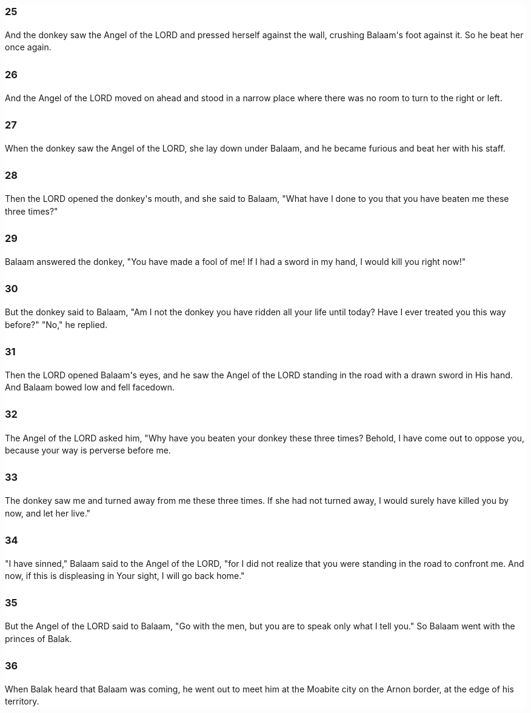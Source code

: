 ### 25
And the donkey saw the Angel of the LORD and pressed herself against the wall, crushing Balaam's foot against it. So he beat her once again.

### 26
And the Angel of the LORD moved on ahead and stood in a narrow place where there was no room to turn to the right or left.

### 27
When the donkey saw the Angel of the LORD, she lay down under Balaam, and he became furious and beat her with his staff.

### 28
Then the LORD opened the donkey's mouth, and she said to Balaam, "What have I done to you that you have beaten me these three times?"

### 29
Balaam answered the donkey, "You have made a fool of me! If I had a sword in my hand, I would kill you right now!"

### 30
But the donkey said to Balaam, "Am I not the donkey you have ridden all your life until today? Have I ever treated you this way before?" "No," he replied.

### 31
Then the LORD opened Balaam's eyes, and he saw the Angel of the LORD standing in the road with a drawn sword in His hand. And Balaam bowed low and fell facedown.

### 32
The Angel of the LORD asked him, "Why have you beaten your donkey these three times? Behold, I have come out to oppose you, because your way is perverse before me.

### 33
The donkey saw me and turned away from me these three times. If she had not turned away, I would surely have killed you by now, and let her live."

### 34
"I have sinned," Balaam said to the Angel of the LORD, "for I did not realize that you were standing in the road to confront me. And now, if this is displeasing in Your sight, I will go back home."

### 35
But the Angel of the LORD said to Balaam, "Go with the men, but you are to speak only what I tell you." So Balaam went with the princes of Balak.

### 36
When Balak heard that Balaam was coming, he went out to meet him at the Moabite city on the Arnon border, at the edge of his territory.
